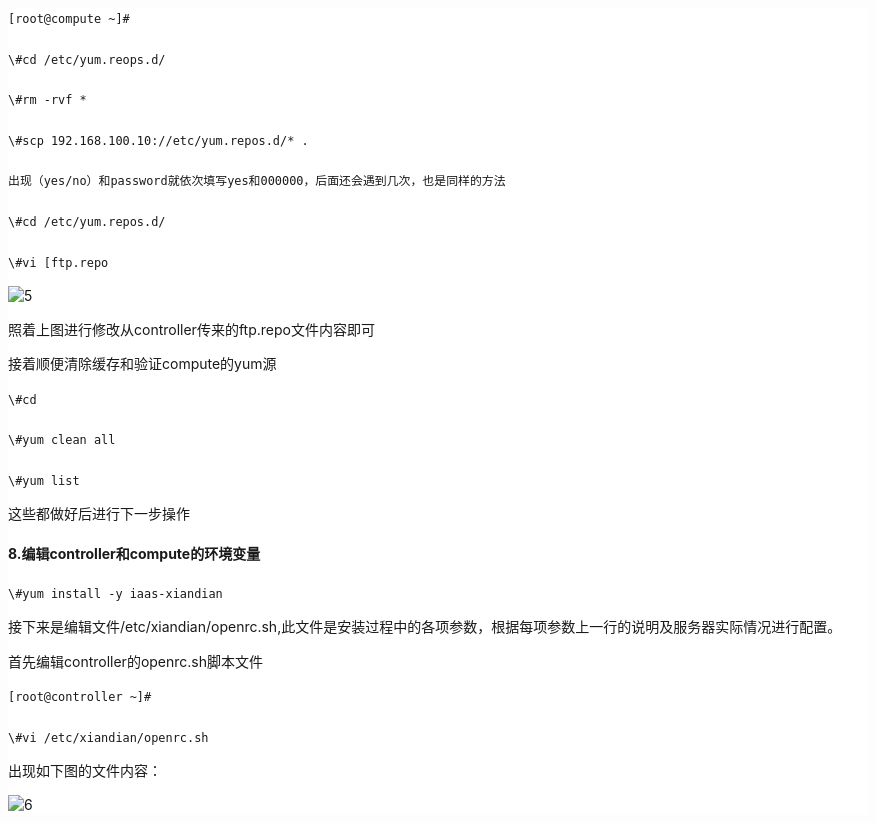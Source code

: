 
```
[root@compute ~]#

\#cd /etc/yum.reops.d/

\#rm -rvf *

\#scp 192.168.100.10://etc/yum.repos.d/* .

出现（yes/no）和password就依次填写yes和000000，后面还会遇到几次，也是同样的方法

\#cd /etc/yum.repos.d/

\#vi [ftp.repo
```

![5](D:\TyporaNote\云计算\4.Iaas搭建.assets\5.png)

照着上图进行修改从controller传来的ftp.repo文件内容即可

 

接着顺便清除缓存和验证compute的yum源

 

```
\#cd

\#yum clean all

\#yum list
```

这些都做好后进行下一步操作

 

#### 8.编辑controller和compute的环境变量

 

```
\#yum install -y iaas-xiandian
```

接下来是编辑文件/etc/xiandian/openrc.sh,此文件是安装过程中的各项参数，根据每项参数上一行的说明及服务器实际情况进行配置。

 

首先编辑controller的openrc.sh脚本文件

```
[root@controller ~]# 

\#vi /etc/xiandian/openrc.sh
```

出现如下图的文件内容：

![6](D:\TyporaNote\云计算\4.Iaas搭建.assets\6.png)
